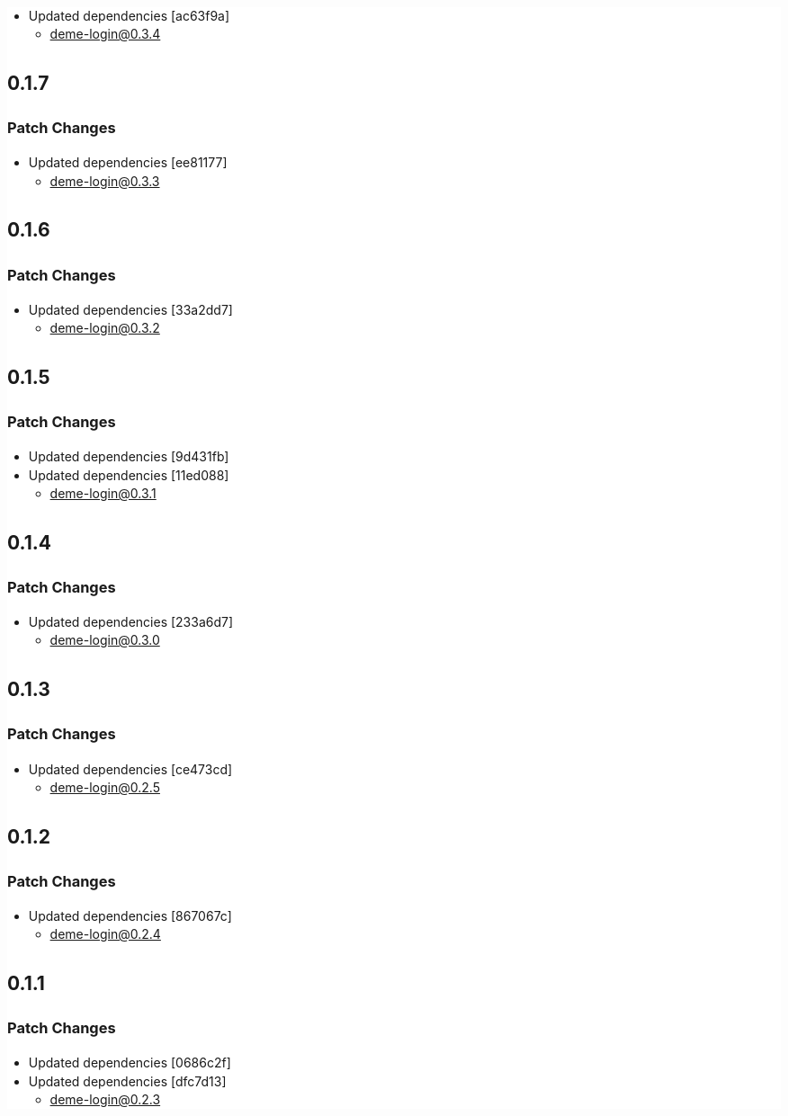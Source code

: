 - Updated dependencies [ac63f9a]
  - deme-login@0.3.4

## 0.1.7

### Patch Changes

- Updated dependencies [ee81177]
  - deme-login@0.3.3

## 0.1.6

### Patch Changes

- Updated dependencies [33a2dd7]
  - deme-login@0.3.2

## 0.1.5

### Patch Changes

- Updated dependencies [9d431fb]
- Updated dependencies [11ed088]
  - deme-login@0.3.1

## 0.1.4

### Patch Changes

- Updated dependencies [233a6d7]
  - deme-login@0.3.0

## 0.1.3

### Patch Changes

- Updated dependencies [ce473cd]
  - deme-login@0.2.5

## 0.1.2

### Patch Changes

- Updated dependencies [867067c]
  - deme-login@0.2.4

## 0.1.1

### Patch Changes

- Updated dependencies [0686c2f]
- Updated dependencies [dfc7d13]
  - deme-login@0.2.3
